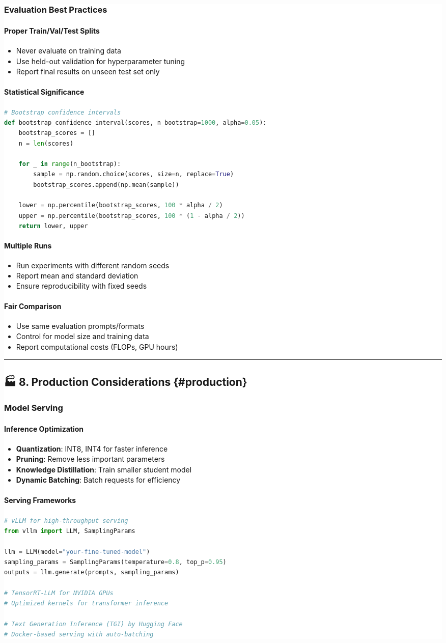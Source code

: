 ### Evaluation Best Practices

#### **Proper Train/Val/Test Splits**
- Never evaluate on training data
- Use held-out validation for hyperparameter tuning
- Report final results on unseen test set only

#### **Statistical Significance**
```python
# Bootstrap confidence intervals
def bootstrap_confidence_interval(scores, n_bootstrap=1000, alpha=0.05):
    bootstrap_scores = []
    n = len(scores)
    
    for _ in range(n_bootstrap):
        sample = np.random.choice(scores, size=n, replace=True)
        bootstrap_scores.append(np.mean(sample))
    
    lower = np.percentile(bootstrap_scores, 100 * alpha / 2)
    upper = np.percentile(bootstrap_scores, 100 * (1 - alpha / 2))
    return lower, upper
```

#### **Multiple Runs**
- Run experiments with different random seeds
- Report mean and standard deviation
- Ensure reproducibility with fixed seeds

#### **Fair Comparison**
- Use same evaluation prompts/formats
- Control for model size and training data
- Report computational costs (FLOPs, GPU hours)

---

## 🏭 8. Production Considerations {#production}

### Model Serving

#### **Inference Optimization**
- **Quantization**: INT8, INT4 for faster inference
- **Pruning**: Remove less important parameters
- **Knowledge Distillation**: Train smaller student model
- **Dynamic Batching**: Batch requests for efficiency

#### **Serving Frameworks**
```python
# vLLM for high-throughput serving
from vllm import LLM, SamplingParams

llm = LLM(model="your-fine-tuned-model")
sampling_params = SamplingParams(temperature=0.8, top_p=0.95)
outputs = llm.generate(prompts, sampling_params)

# TensorRT-LLM for NVIDIA GPUs
# Optimized kernels for transformer inference

# Text Generation Inference (TGI) by Hugging Face
# Docker-based serving with auto-batching
```
